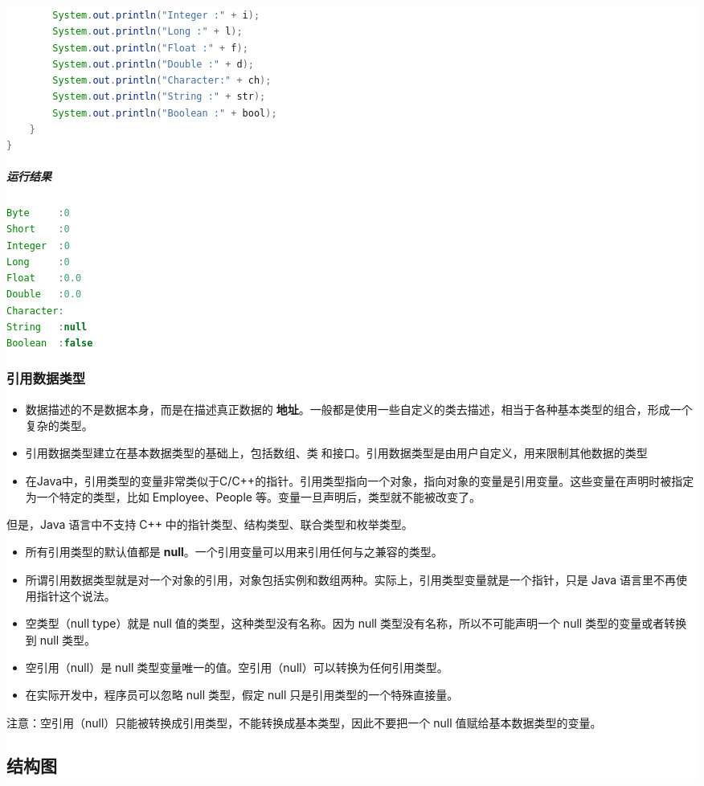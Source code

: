 ```java
        System.out.println("Integer :" + i);
        System.out.println("Long :" + l);
        System.out.println("Float :" + f);
        System.out.println("Double :" + d);
        System.out.println("Character:" + ch);
        System.out.println("String :" + str);
        System.out.println("Boolean :" + bool);
    }
}
```

##### 运行结果


```java
Byte     :0
Short    :0
Integer  :0
Long     :0
Float    :0.0
Double   :0.0
Character:
String   :null
Boolean  :false
```




### 引用数据类型


- 数据描述的不是数据本身，而是在描述真正数据的 **地址**。一般都是使用一些自定义的类去描述，相当于各种基本类型的组合，形成一个复杂的类型。

- 引用数据类型建立在基本数据类型的基础上，包括数组、类 和接口。引用数据类型是由用户自定义，用来限制其他数据的类型

- 在Java中，引用类型的变量非常类似于C/C++的指针。引用类型指向一个对象，指向对象的变量是引用变量。这些变量在声明时被指定为一个特定的类型，比如 Employee、People 等。变量一旦声明后，类型就不能被改变了。

但是，Java 语言中不支持 C++ 中的指针类型、结构类型、联合类型和枚举类型。


- 所有引用类型的默认值都是 **null**。一个引用变量可以用来引用任何与之兼容的类型。

- 所谓引用数据类型就是对一个对象的引用，对象包括实例和数组两种。实际上，引用类型变量就是一个指针，只是 Java 语言里不再使用指针这个说法。

- 空类型（null type）就是 null 值的类型，这种类型没有名称。因为 null 类型没有名称，所以不可能声明一个 null 类型的变量或者转换到 null 类型。

- 空引用（null）是 null 类型变量唯一的值。空引用（null）可以转换为任何引用类型。

- 在实际开发中，程序员可以忽略 null 类型，假定 null 只是引用类型的一个特殊直接量。

注意：空引用（null）只能被转换成引用类型，不能转换成基本类型，因此不要把一个 null 值赋给基本数据类型的变量。



## 结构图


